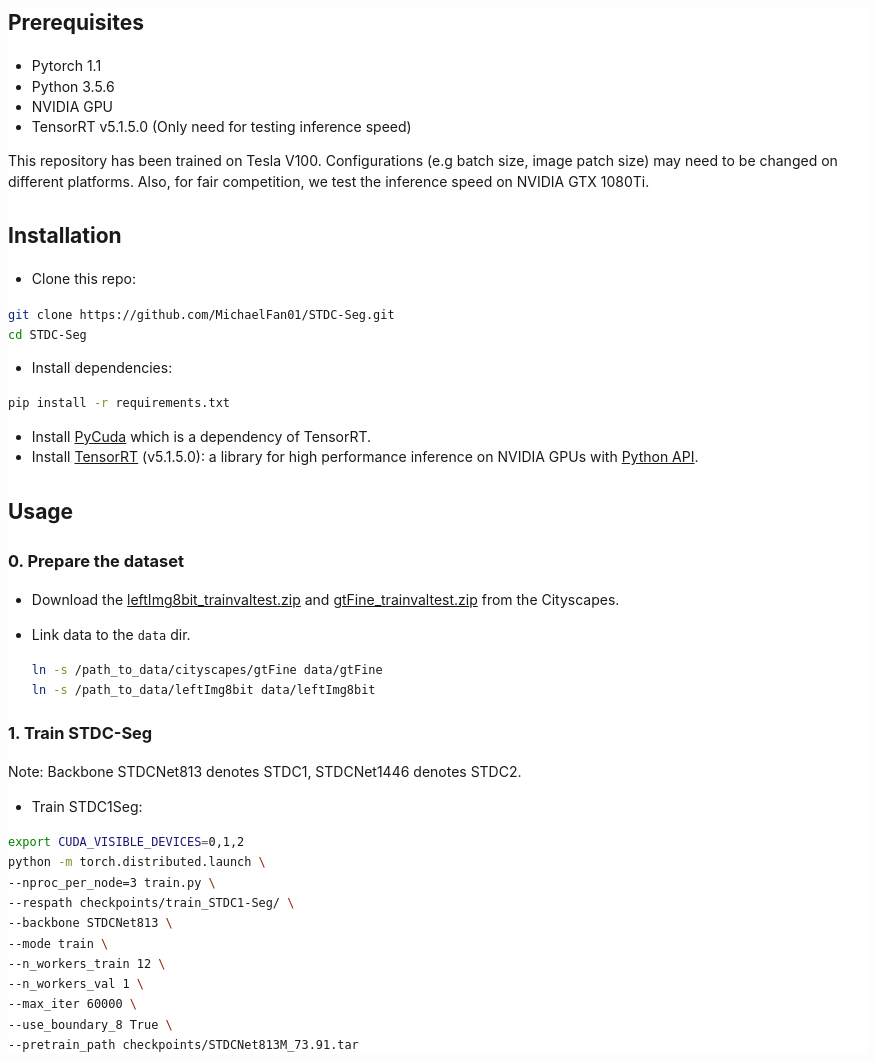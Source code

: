 ## Prerequisites

- Pytorch 1.1
- Python 3.5.6
- NVIDIA GPU
- TensorRT v5.1.5.0 (Only need for testing inference speed)

This repository has been trained on Tesla V100. Configurations (e.g batch size, image patch size) may need to be changed on different platforms. Also, for fair competition, we test the inference speed on NVIDIA GTX 1080Ti.

## Installation

* Clone this repo:

```bash
git clone https://github.com/MichaelFan01/STDC-Seg.git
cd STDC-Seg
```

* Install dependencies:

```bash
pip install -r requirements.txt
```

* Install [PyCuda](https://wiki.tiker.net/PyCuda/Installation) which is a dependency of TensorRT.
* Install [TensorRT](https://github.com/NVIDIA/TensorRT) (v5.1.5.0): a library for high performance inference on NVIDIA GPUs with [Python API](https://docs.nvidia.com/deeplearning/sdk/tensorrt-api/index.html#python).

## Usage

### 0. Prepare the dataset

* Download the [leftImg8bit_trainvaltest.zip](https://www.cityscapes-dataset.com/file-handling/?packageID=3) and [gtFine_trainvaltest.zip](https://www.cityscapes-dataset.com/file-handling/?packageID=1) from the Cityscapes.
* Link data to the  `data` dir.

  ```bash
  ln -s /path_to_data/cityscapes/gtFine data/gtFine
  ln -s /path_to_data/leftImg8bit data/leftImg8bit
  ```

### 1. Train STDC-Seg

Note: Backbone STDCNet813 denotes STDC1, STDCNet1446 denotes STDC2.

* Train STDC1Seg:

```bash
export CUDA_VISIBLE_DEVICES=0,1,2
python -m torch.distributed.launch \
--nproc_per_node=3 train.py \
--respath checkpoints/train_STDC1-Seg/ \
--backbone STDCNet813 \
--mode train \
--n_workers_train 12 \
--n_workers_val 1 \
--max_iter 60000 \
--use_boundary_8 True \
--pretrain_path checkpoints/STDCNet813M_73.91.tar
```
